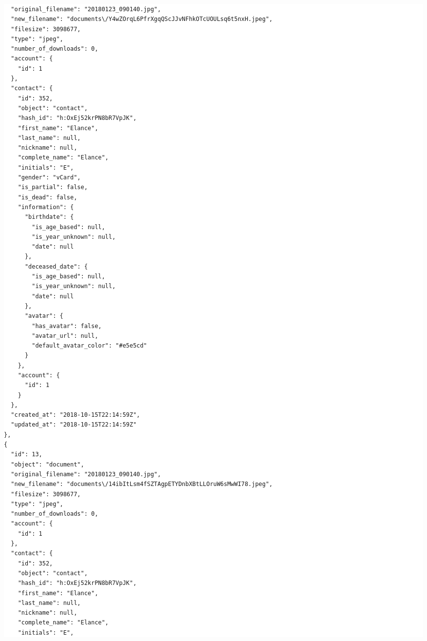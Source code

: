       "original_filename": "20180123_090140.jpg",
      "new_filename": "documents\/Y4wZOrqL6PfrXgqQScJJvNFhkOTcUOULsq6t5nxH.jpeg",
      "filesize": 3098677,
      "type": "jpeg",
      "number_of_downloads": 0,
      "account": {
        "id": 1
      },
      "contact": {
        "id": 352,
        "object": "contact",
        "hash_id": "h:OxEj52krPN8bR7VpJK",
        "first_name": "Elance",
        "last_name": null,
        "nickname": null,
        "complete_name": "Elance",
        "initials": "E",
        "gender": "vCard",
        "is_partial": false,
        "is_dead": false,
        "information": {
          "birthdate": {
            "is_age_based": null,
            "is_year_unknown": null,
            "date": null
          },
          "deceased_date": {
            "is_age_based": null,
            "is_year_unknown": null,
            "date": null
          },
          "avatar": {
            "has_avatar": false,
            "avatar_url": null,
            "default_avatar_color": "#e5e5cd"
          }
        },
        "account": {
          "id": 1
        }
      },
      "created_at": "2018-10-15T22:14:59Z",
      "updated_at": "2018-10-15T22:14:59Z"
    },
    {
      "id": 13,
      "object": "document",
      "original_filename": "20180123_090140.jpg",
      "new_filename": "documents\/14ibItLsm4fSZTAgpETYDnbXBtLLOruW6sMwWI78.jpeg",
      "filesize": 3098677,
      "type": "jpeg",
      "number_of_downloads": 0,
      "account": {
        "id": 1
      },
      "contact": {
        "id": 352,
        "object": "contact",
        "hash_id": "h:OxEj52krPN8bR7VpJK",
        "first_name": "Elance",
        "last_name": null,
        "nickname": null,
        "complete_name": "Elance",
        "initials": "E",